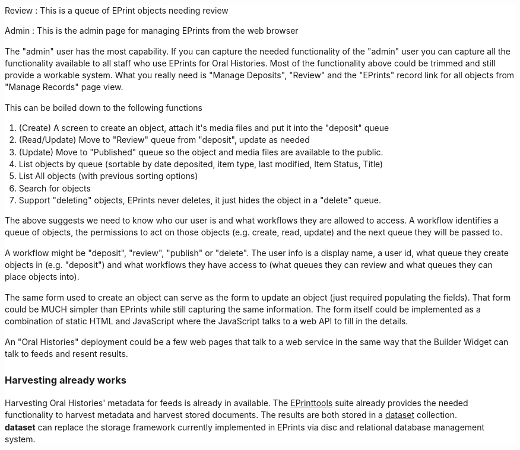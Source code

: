 Review
: This is a queue of EPrint objects needing review

Admin
: This is the admin page for managing EPrints from the web browser

The "admin" user has the most capability. If you can capture the needed
functionality of the "admin" user you can capture all the functionality
available to all staff who use EPrints for Oral Histories.  Most of
the functionality above could be trimmed and still provide a workable
system. What you really need is "Manage Deposits", "Review" and the
"EPrints" record link for all objects from "Manage Records" page view.

This can be boiled down to the following functions

1. (Create) A screen to create an object, attach it's media files and put it into the "deposit" queue
2. (Read/Update) Move to "Review" queue from "deposit", update as needed
3. (Update) Move to "Published" queue so the object and media files are available to the public.
4. List objects by queue (sortable by date deposited, item type, last modified, Item Status, Title)
5. List All objects (with previous sorting options)
6. Search for objects
7. Support "deleting" objects, EPrints never deletes, it just hides the object in a "delete" queue.

The above suggests we need to know who our user is and what workflows
they are allowed to access. A workflow identifies a queue of objects, the
permissions to act on those objects (e.g. create, read, update) and the
next queue they will be passed to.

A workflow might be "deposit", "review", "publish" or "delete". The 
user info is a display name, a user id, what queue they create 
objects in (e.g. "deposit") and what workflows they have access 
to (what queues they can review and what queues they can place 
objects into).

The same form used to create an object can serve as the form to update an
object (just required populating the fields). That form could be 
MUCH simpler than EPrints while still capturing the same information. 
The form itself could be implemented as a combination of static HTML 
and JavaScript where the JavaScript talks to a web API to fill in 
the details.

An "Oral Histories" deployment could be a few web pages that talk to
a web service in the same way that the Builder Widget can talk to feeds
and resent results.

### Harvesting already works

Harvesting Oral Histories' metadata for feeds is already in available.
The [EPrinttools](https://caltechlibrary.github.io/eprinttools) suite 
already provides the needed functionality to harvest metadata and harvest
stored documents. The results are both stored in a 
[dataset](https://github.com/caltechlibrary/dataset) collection.  
**dataset** can replace the storage framework currently implemented 
in EPrints via disc and relational database management system.

